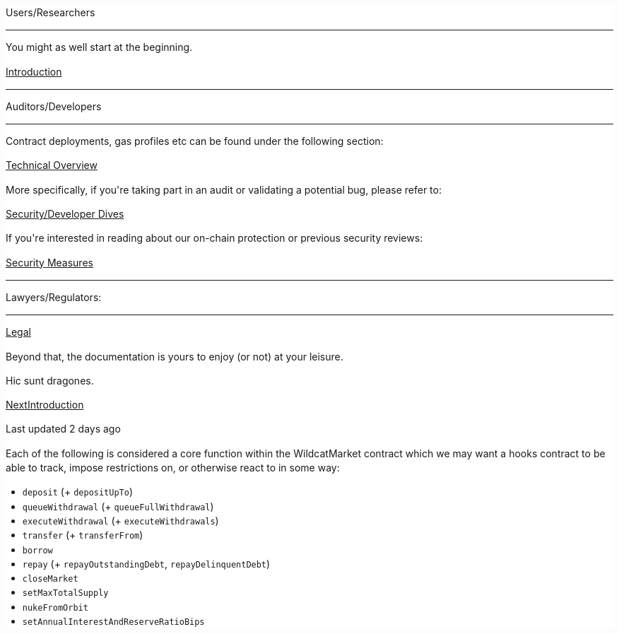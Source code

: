 Users/Researchers

---

You might as well start at the beginning.

[Introduction](/overview/introduction)

---

[](#auditors-developers)

Auditors/Developers

---

Contract deployments, gas profiles etc can be found under the following section:

[Technical Overview](/technical-overview/security-developer-dives)

More specifically, if you're taking part in an audit or validating a potential bug, please refer to:

[Security/Developer Dives](/technical-overview/security-developer-dives)

If you're interested in reading about our on-chain protection or previous security reviews:

[Security Measures](/security-measures/code-security-reviews)

---

[](#lawyers-regulators)

Lawyers/Regulators:

---

[Legal](/legal/wildcat-service-agreement)

Beyond that, the documentation is yours to enjoy (or not) at your leisure.

Hic sunt dragones.

[NextIntroduction](/overview/introduction)

Last updated 2 days ago

Each of the following is considered a core function within the WildcatMarket contract which we may want a hooks contract to be able to track, impose restrictions on, or otherwise react to in some way:

- `deposit` (+ `depositUpTo`)
- `queueWithdrawal` (+ `queueFullWithdrawal`)
- `executeWithdrawal` (+ `executeWithdrawals`)
- `transfer` (+ `transferFrom`)
- `borrow`
- `repay` (+ `repayOutstandingDebt`, `repayDelinquentDebt`)
- `closeMarket`
- `setMaxTotalSupply`
- `nukeFromOrbit`
- `setAnnualInterestAndReserveRatioBips`
